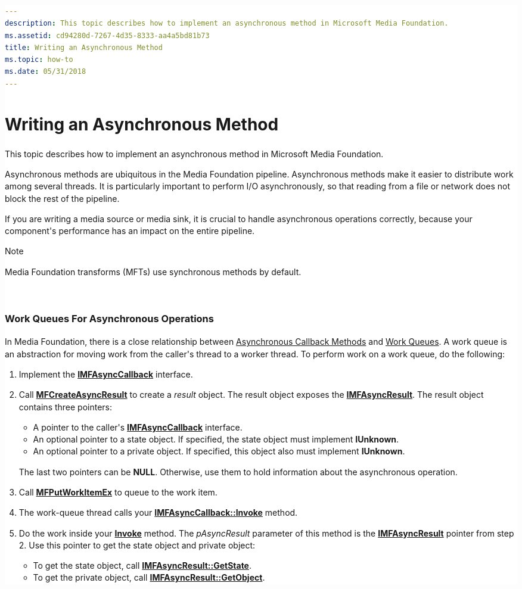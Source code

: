 ```yaml
---
description: This topic describes how to implement an asynchronous method in Microsoft Media Foundation.
ms.assetid: cd94280d-7267-4d35-8333-aa4a5bd81b73
title: Writing an Asynchronous Method
ms.topic: how-to
ms.date: 05/31/2018
---
```


# Writing an Asynchronous Method

This topic describes how to implement an asynchronous method in Microsoft Media Foundation.

Asynchronous methods are ubiquitous in the Media Foundation pipeline. Asynchronous methods make it easier to distribute work among several threads. It is particularly important to perform I/O asynchronously, so that reading from a file or network does not block the rest of the pipeline.

If you are writing a media source or media sink, it is crucial to handle asynchronous operations correctly, because your component's performance has an impact on the entire pipeline.

> [!Note]  
> Media Foundation transforms (MFTs) use synchronous methods by default.

 

### Work Queues For Asynchronous Operations

In Media Foundation, there is a close relationship between [Asynchronous Callback Methods](asynchronous-callback-methods.md) and [Work Queues](work-queues.md). A work queue is an abstraction for moving work from the caller's thread to a worker thread. To perform work on a work queue, do the following:

1.  Implement the [**IMFAsyncCallback**](/windows/desktop/api/mfobjects/nn-mfobjects-imfasynccallback) interface.
2.  Call [**MFCreateAsyncResult**](/windows/desktop/api/mfapi/nf-mfapi-mfcreateasyncresult) to create a *result* object. The result object exposes the [**IMFAsyncResult**](/windows/desktop/api/mfobjects/nn-mfobjects-imfasyncresult). The result object contains three pointers:

    -   A pointer to the caller's [**IMFAsyncCallback**](/windows/desktop/api/mfobjects/nn-mfobjects-imfasynccallback) interface.
    -   An optional pointer to a state object. If specified, the state object must implement **IUnknown**.
    -   An optional pointer to a private object. If specified, this object also must implement **IUnknown**.

    The last two pointers can be **NULL**. Otherwise, use them to hold information about the asynchronous operation.

3.  Call [**MFPutWorkItemEx**](/windows/desktop/api/mfapi/nf-mfapi-mfputworkitemex) to queue to the work item.
4.  The work-queue thread calls your [**IMFAsyncCallback::Invoke**](/windows/desktop/api/mfobjects/nf-mfobjects-imfasynccallback-invoke) method.
5.  Do the work inside your [**Invoke**](/windows/desktop/api/mfobjects/nf-mfobjects-imfasynccallback-invoke) method. The *pAsyncResult* parameter of this method is the [**IMFAsyncResult**](/windows/desktop/api/mfobjects/nn-mfobjects-imfasyncresult) pointer from step 2. Use this pointer to get the state object and private object:
    -   To get the state object, call [**IMFAsyncResult::GetState**](/windows/desktop/api/mfobjects/nf-mfobjects-imfasyncresult-getstate).
    -   To get the private object, call [**IMFAsyncResult::GetObject**](/windows/desktop/api/mfobjects/nf-mfobjects-imfasyncresult-getobject).

